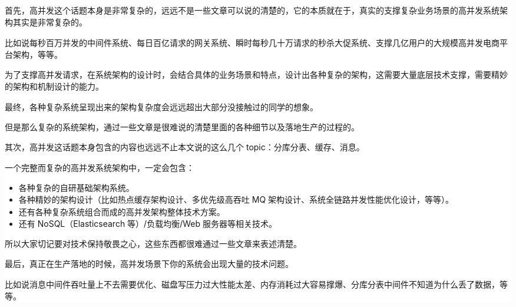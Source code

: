 

首先，高并发这个话题本身是非常复杂的，远远不是一些文章可以说的清楚的，它的本质就在于，真实的支撑复杂业务场景的高并发系统架构其实是非常复杂的。

比如说每秒百万并发的中间件系统、每日百亿请求的网关系统、瞬时每秒几十万请求的秒杀大促系统、支撑几亿用户的大规模高并发电商平台架构，等等。

为了支撑高并发请求，在系统架构的设计时，会结合具体的业务场景和特点，设计出各种复杂的架构，这需要大量底层技术支撑，需要精妙的架构和机制设计的能力。

最终，各种复杂系统呈现出来的架构复杂度会远远超出大部分没接触过的同学的想象。

但是那么复杂的系统架构，通过一些文章是很难说的清楚里面的各种细节以及落地生产的过程的。

其次，高并发这话题本身包含的内容也远远不止本文说的这么几个 topic：分库分表、缓存、消息。

一个完整而复杂的高并发系统架构中，一定会包含：

- 各种复杂的自研基础架构系统。
- 各种精妙的架构设计（比如热点缓存架构设计、多优先级高吞吐 MQ 架构设计、系统全链路并发性能优化设计，等等）。
- 还有各种复杂系统组合而成的高并发架构整体技术方案。
- 还有 NoSQL（Elasticsearch 等）/负载均衡/Web 服务器等相关技术。

所以大家切记要对技术保持敬畏之心，这些东西都很难通过一些文章来表述清楚。

最后，真正在生产落地的时候，高并发场景下你的系统会出现大量的技术问题。

比如说消息中间件吞吐量上不去需要优化、磁盘写压力过大性能太差、内存消耗过大容易撑爆、分库分表中间件不知道为什么丢了数据，等等。


